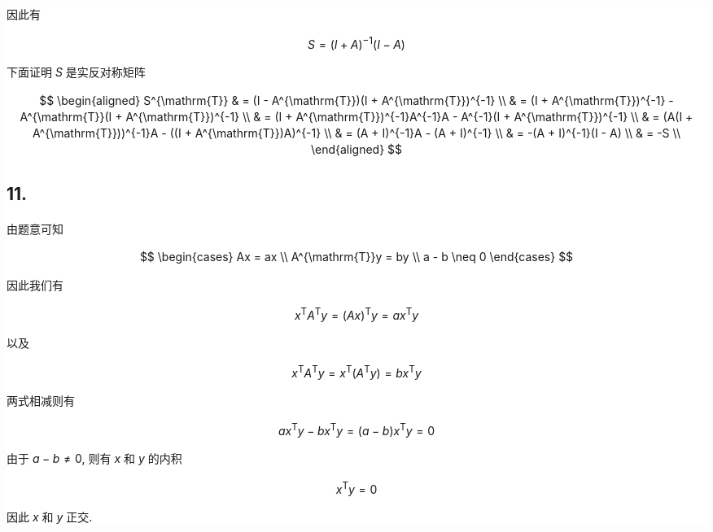 因此有

$$
S= (I + A)^{-1}(I - A)
$$

下面证明 $S$ 是实反对称矩阵

$$
\begin{aligned}
S^{\mathrm{T}} & = (I - A^{\mathrm{T}})(I + A^{\mathrm{T}})^{-1}  \\
& = (I + A^{\mathrm{T}})^{-1} - A^{\mathrm{T}}(I + A^{\mathrm{T}})^{-1}  \\
& = (I + A^{\mathrm{T}})^{-1}A^{-1}A - A^{-1}(I + A^{\mathrm{T}})^{-1}  \\
& = (A(I + A^{\mathrm{T}}))^{-1}A - ((I + A^{\mathrm{T}})A)^{-1}  \\
& = (A + I)^{-1}A - (A + I)^{-1}  \\
& = -(A + I)^{-1}(I - A)  \\
& = -S  \\
\end{aligned}
$$



## 11.

由题意可知

$$
\begin{cases} Ax = ax \\ A^{\mathrm{T}}y = by \\ a - b \neq 0 \end{cases}
$$

因此我们有

$$
x^{\mathrm{T}}A^{\mathrm{T}}y = (Ax)^{\mathrm{T}}y = ax^{\mathrm{T}}y
$$

以及

$$
x^{\mathrm{T}}A^{\mathrm{T}}y = x^{\mathrm{T}}(A^{\mathrm{T}}y) = bx^{\mathrm{T}}y
$$

两式相减则有

$$
ax^{\mathrm{T}}y - bx^{\mathrm{T}}y = (a - b)x^{\mathrm{T}}y = 0
$$

由于 $a - b \neq 0$, 则有 $x$ 和 $y$ 的内积

$$
x^{\mathrm{T}}y = 0
$$

因此 $x$ 和 $y$ 正交.
